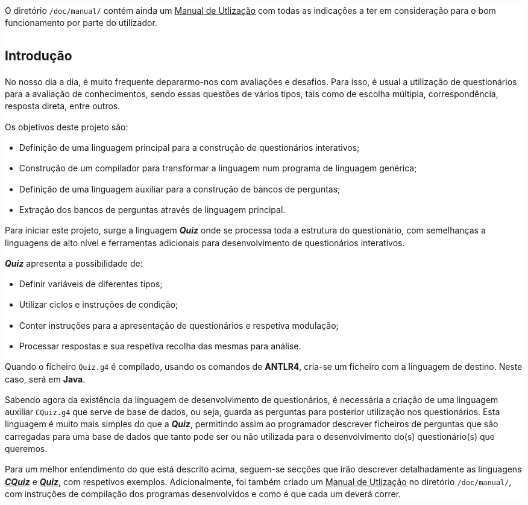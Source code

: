 O diretório `/doc/manual/` contém ainda um [Manual de Utlização](/doc/manual/manual.pdf) com
todas as indicações a ter em consideração para o bom funcionamento por
parte do utilizador.

## Introdução

No nosso dia a dia, é muito frequente depararmo-nos com avaliações e
desafios. Para isso, é usual a utilização de questionários para a
avaliação de conhecimentos, sendo essas questões de vários tipos, tais
como de escolha múltipla, correspondência, resposta direta, entre
outros.

Os objetivos deste projeto são:

-   Definição de uma linguagem principal para a construção de
    questionários interativos;

-   Construção de um compilador para transformar a linguagem num programa
    de linguagem genérica;

-   Definição de uma linguagem auxiliar para a construção de bancos de
    perguntas;

-   Extração dos bancos de perguntas através de linguagem principal.

Para iniciar este projeto, surge a linguagem ***Quiz*** onde se processa
toda a estrutura do questionário, com semelhanças a linguagens de alto
nível e ferramentas adicionais para desenvolvimento de questionários
interativos.

***Quiz*** apresenta a possibilidade de:

-   Definir variáveis de diferentes tipos;

-   Utilizar ciclos e instruções de condição;

-   Conter instruções para a apresentação de questionários e respetiva
    modulação;

-   Processar respostas e sua respetiva recolha das mesmas para análise.

Quando o ficheiro `Quiz.g4` é compilado, usando os comandos de
**ANTLR4**, cria-se um ficheiro com a linguagem de destino. Neste caso,
será em **Java**.

Sabendo agora da existência da linguagem de desenvolvimento de
questionários, é necessária a criação de uma linguagem auxiliar
`CQuiz.g4` que serve de base de dados, ou seja, guarda as perguntas para
posterior utilização nos questionários. Esta linguagem é muito mais
simples do que a ***Quiz***, permitindo assim ao programador descrever
ficheiros de perguntas que são carregadas para uma base de dados que
tanto pode ser ou não utilizada para o desenvolvimento do(s)
questionário(s) que queremos.

Para um melhor entendimento do que está descrito acima, seguem-se
secções que irão descrever detalhadamente as linguagens [***CQuiz***](#linguagem-auxiliar-cquiz) e [***Quiz***](#linguagem-principal-quiz), com respetivos exemplos.
Adicionalmente, foi também criado um [Manual de Utlização](/doc/manual/manual.pdf) no diretório
`/doc/manual/`, com instruções de compilação dos programas desenvolvidos e
como é que cada um deverá correr.
